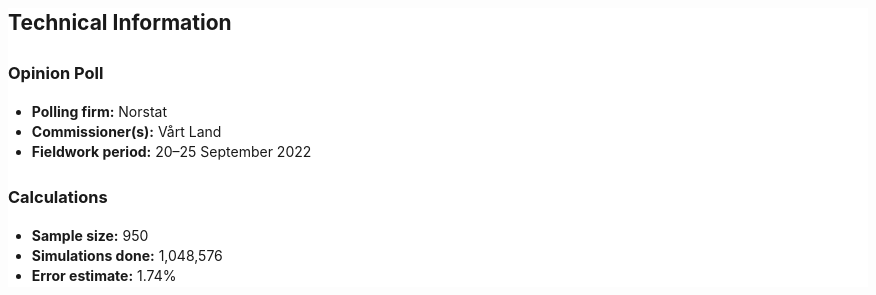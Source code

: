 
## Technical Information

### Opinion Poll

+ **Polling firm:** Norstat
+ **Commissioner(s):** Vårt Land
+ **Fieldwork period:** 20–25 September 2022

### Calculations

+ **Sample size:** 950
+ **Simulations done:** 1,048,576
+ **Error estimate:** 1.74%


